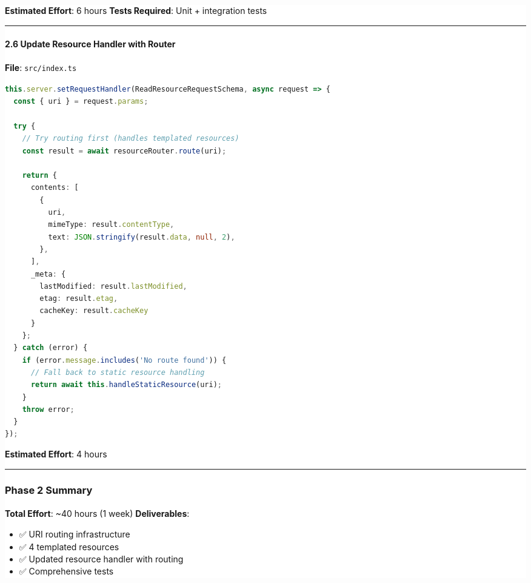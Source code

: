 **Estimated Effort**: 6 hours
**Tests Required**: Unit + integration tests

---

#### 2.6 Update Resource Handler with Router

**File**: `src/index.ts`

```typescript
this.server.setRequestHandler(ReadResourceRequestSchema, async request => {
  const { uri } = request.params;

  try {
    // Try routing first (handles templated resources)
    const result = await resourceRouter.route(uri);

    return {
      contents: [
        {
          uri,
          mimeType: result.contentType,
          text: JSON.stringify(result.data, null, 2),
        },
      ],
      _meta: {
        lastModified: result.lastModified,
        etag: result.etag,
        cacheKey: result.cacheKey
      }
    };
  } catch (error) {
    if (error.message.includes('No route found')) {
      // Fall back to static resource handling
      return await this.handleStaticResource(uri);
    }
    throw error;
  }
});
```

**Estimated Effort**: 4 hours

---

### Phase 2 Summary

**Total Effort**: ~40 hours (1 week)
**Deliverables**:
- ✅ URI routing infrastructure
- ✅ 4 templated resources
- ✅ Updated resource handler with routing
- ✅ Comprehensive tests
